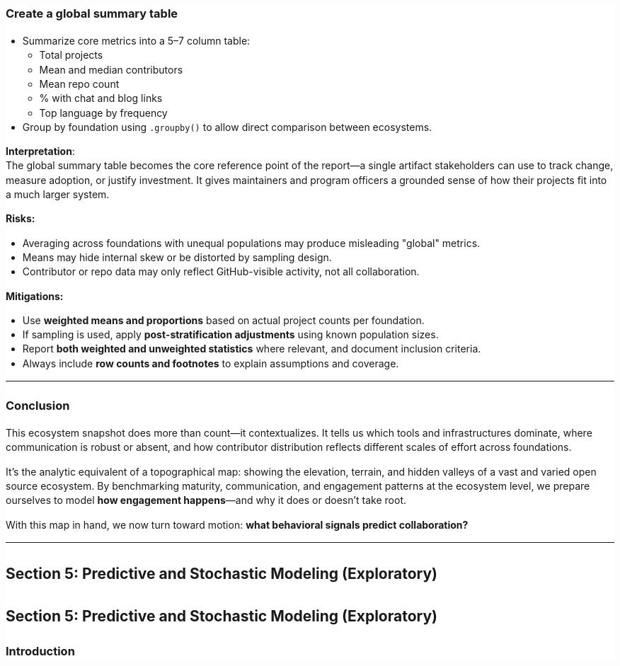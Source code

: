 
### Create a global summary table

- Summarize core metrics into a 5–7 column table:
  - Total projects
  - Mean and median contributors
  - Mean repo count
  - % with chat and blog links
  - Top language by frequency
- Group by foundation using `.groupby()` to allow direct comparison between ecosystems.

**Interpretation**:  
The global summary table becomes the core reference point of the report—a single artifact stakeholders can use to track change, measure adoption, or justify investment. It gives maintainers and program officers a grounded sense of how their projects fit into a much larger system.

**Risks:**
- Averaging across foundations with unequal populations may produce misleading "global" metrics.
- Means may hide internal skew or be distorted by sampling design.
- Contributor or repo data may only reflect GitHub-visible activity, not all collaboration.

**Mitigations:**
- Use **weighted means and proportions** based on actual project counts per foundation.
- If sampling is used, apply **post-stratification adjustments** using known population sizes.
- Report **both weighted and unweighted statistics** where relevant, and document inclusion criteria.
- Always include **row counts and footnotes** to explain assumptions and coverage.

---

### Conclusion

This ecosystem snapshot does more than count—it contextualizes. It tells us which tools and infrastructures dominate, where communication is robust or absent, and how contributor distribution reflects different scales of effort across foundations.

It’s the analytic equivalent of a topographical map: showing the elevation, terrain, and hidden valleys of a vast and varied open source ecosystem. By benchmarking maturity, communication, and engagement patterns at the ecosystem level, we prepare ourselves to model **how engagement happens**—and why it does or doesn’t take root.

With this map in hand, we now turn toward motion: **what behavioral signals predict collaboration?**

---

## Section 5: Predictive and Stochastic Modeling (Exploratory)

## Section 5: Predictive and Stochastic Modeling (Exploratory)

### Introduction
